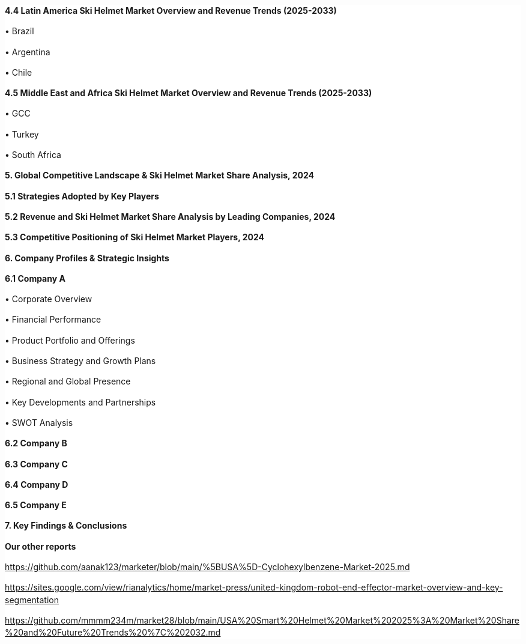 <strong>4.4 Latin America Ski Helmet Market Overview and Revenue Trends (2025-2033)</strong>

• Brazil

• Argentina

• Chile

<strong>4.5 Middle East and Africa Ski Helmet Market Overview and Revenue Trends (2025-2033)</strong>

• GCC

• Turkey

• South Africa

<strong>5. Global Competitive Landscape & Ski Helmet Market Share Analysis, 2024</strong>

<strong>5.1 Strategies Adopted by Key Players</strong>

<strong>5.2 Revenue and Ski Helmet Market Share Analysis by Leading Companies, 2024</strong>

<strong>5.3 Competitive Positioning of Ski Helmet Market Players, 2024</strong>

<strong>6. Company Profiles & Strategic Insights</strong>

<strong>6.1 Company A</strong>

• Corporate Overview

• Financial Performance

• Product Portfolio and Offerings

• Business Strategy and Growth Plans

• Regional and Global Presence

• Key Developments and Partnerships

• SWOT Analysis

<strong>6.2 Company B</strong>

<strong>6.3 Company C</strong>

<strong>6.4 Company D</strong>

<strong>6.5 Company E</strong>

<strong>7. Key Findings & Conclusions</strong>

<strong>Our other reports</strong>

<a href=https://github.com/aanak123/marketer/blob/main/%5BUSA%5D-Cyclohexylbenzene-Market-2025.md>https://github.com/aanak123/marketer/blob/main/%5BUSA%5D-Cyclohexylbenzene-Market-2025.md</a>

<a href=https://sites.google.com/view/rianalytics/home/market-press/united-kingdom-robot-end-effector-market-overview-and-key-segmentation>https://sites.google.com/view/rianalytics/home/market-press/united-kingdom-robot-end-effector-market-overview-and-key-segmentation</a>

<a href=https://github.com/mmmm234m/market28/blob/main/USA%20Smart%20Helmet%20Market%202025%3A%20Market%20Share%20and%20Future%20Trends%20%7C%202032.md>https://github.com/mmmm234m/market28/blob/main/USA%20Smart%20Helmet%20Market%202025%3A%20Market%20Share%20and%20Future%20Trends%20%7C%202032.md</a>
